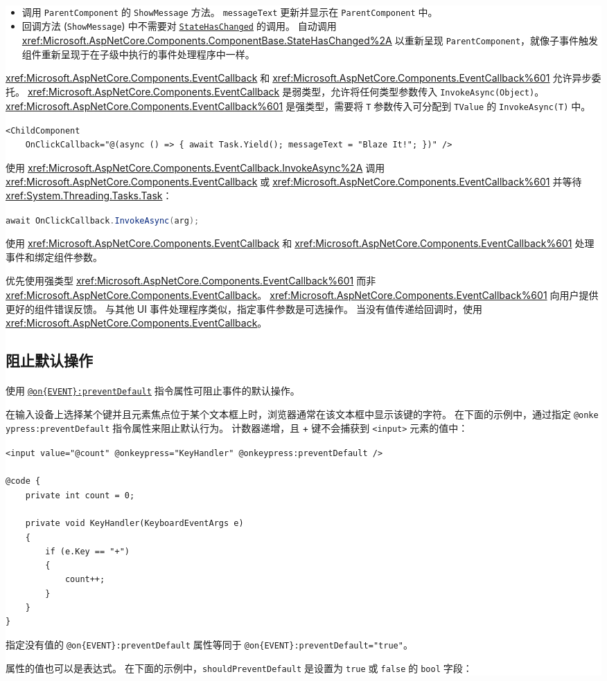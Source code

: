 * 调用 `ParentComponent` 的 `ShowMessage` 方法。 `messageText` 更新并显示在 `ParentComponent` 中。
* 回调方法 (`ShowMessage`) 中不需要对 [`StateHasChanged`](xref:blazor/components/lifecycle#state-changes) 的调用。 自动调用 <xref:Microsoft.AspNetCore.Components.ComponentBase.StateHasChanged%2A> 以重新呈现 `ParentComponent`，就像子事件触发组件重新呈现于在子级中执行的事件处理程序中一样。

<xref:Microsoft.AspNetCore.Components.EventCallback> 和 <xref:Microsoft.AspNetCore.Components.EventCallback%601> 允许异步委托。 <xref:Microsoft.AspNetCore.Components.EventCallback> 是弱类型，允许将任何类型参数传入 `InvokeAsync(Object)`。 <xref:Microsoft.AspNetCore.Components.EventCallback%601> 是强类型，需要将 `T` 参数传入可分配到 `TValue` 的 `InvokeAsync(T)` 中。

```razor
<ChildComponent 
    OnClickCallback="@(async () => { await Task.Yield(); messageText = "Blaze It!"; })" />
```

使用 <xref:Microsoft.AspNetCore.Components.EventCallback.InvokeAsync%2A> 调用 <xref:Microsoft.AspNetCore.Components.EventCallback> 或 <xref:Microsoft.AspNetCore.Components.EventCallback%601> 并等待 <xref:System.Threading.Tasks.Task>：

```csharp
await OnClickCallback.InvokeAsync(arg);
```

使用 <xref:Microsoft.AspNetCore.Components.EventCallback> 和 <xref:Microsoft.AspNetCore.Components.EventCallback%601> 处理事件和绑定组件参数。

优先使用强类型 <xref:Microsoft.AspNetCore.Components.EventCallback%601> 而非 <xref:Microsoft.AspNetCore.Components.EventCallback>。 <xref:Microsoft.AspNetCore.Components.EventCallback%601> 向用户提供更好的组件错误反馈。 与其他 UI 事件处理程序类似，指定事件参数是可选操作。 当没有值传递给回调时，使用 <xref:Microsoft.AspNetCore.Components.EventCallback>。

## <a name="prevent-default-actions"></a>阻止默认操作

使用 [`@on{EVENT}:preventDefault`](xref:mvc/views/razor#oneventpreventdefault) 指令属性可阻止事件的默认操作。

在输入设备上选择某个键并且元素焦点位于某个文本框上时，浏览器通常在该文本框中显示该键的字符。 在下面的示例中，通过指定 `@onkeypress:preventDefault` 指令属性来阻止默认行为。 计数器递增，且 + 键不会捕获到 `<input>` 元素的值中：

```razor
<input value="@count" @onkeypress="KeyHandler" @onkeypress:preventDefault />

@code {
    private int count = 0;

    private void KeyHandler(KeyboardEventArgs e)
    {
        if (e.Key == "+")
        {
            count++;
        }
    }
}
```

指定没有值的 `@on{EVENT}:preventDefault` 属性等同于 `@on{EVENT}:preventDefault="true"`。

属性的值也可以是表达式。 在下面的示例中，`shouldPreventDefault` 是设置为 `true` 或 `false` 的 `bool` 字段：
